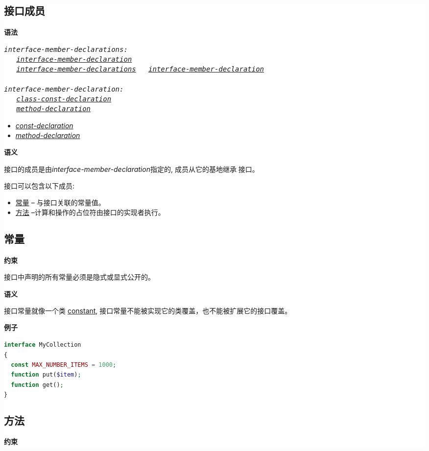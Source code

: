 ```PHP
```

## 接口成员

**语法**



<pre>
<i id="grammar-interface-member-declarations">interface-member-declarations:</i>
   <i><a href="#grammar-interface-member-declaration">interface-member-declaration</a></i>
   <i><a href="#grammar-interface-member-declarations">interface-member-declarations</a></i>   <i><a href="#grammar-interface-member-declaration">interface-member-declaration</a></i>

<i id="grammar-interface-member-declaration">interface-member-declaration:</i>
   <i><a href="14-classes.md#grammar-class-const-declaration">class-const-declaration</a></i>
   <i><a href="14-classes.md#grammar-method-declaration">method-declaration</a></i>
</pre>

* [*const-declaration*](14-classes.md#constants)
* [*method-declaration*](14-classes.md#methods)

**语义**

接口的成员是由*interface-member-declaration*指定的, 成员从它的基地继承
接口。

接口可以包含以下成员:

-   [常量](#constants) – 与接口关联的常量值。
-   [方法](#methods) –计算和操作的占位符由接口的实现者执行。

## 常量

**约束**

接口中声明的所有常量必须是隐式或显式公开的。

**语义**

接口常量就像一个类 [constant](14-classes.md#constants), 接口常量不能被实现它的类覆盖，也不能被扩展它的接口覆盖。

**例子**

```PHP
interface MyCollection
{
  const MAX_NUMBER_ITEMS = 1000;
  function put($item);
  function get();
}
```

## 方法

**约束**
